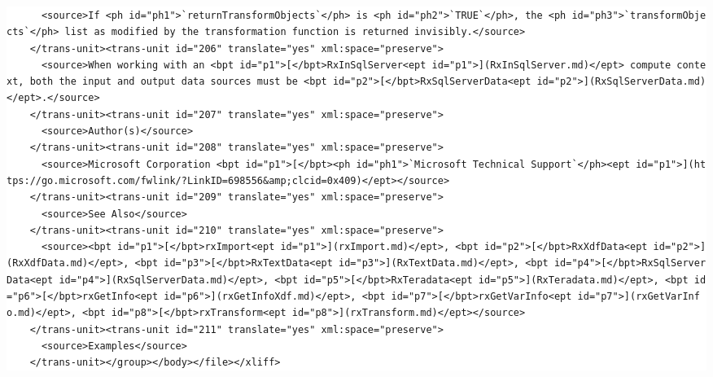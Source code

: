           <source>If <ph id="ph1">`returnTransformObjects`</ph> is <ph id="ph2">`TRUE`</ph>, the <ph id="ph3">`transformObjects`</ph> list as modified by the transformation function is returned invisibly.</source>
        </trans-unit><trans-unit id="206" translate="yes" xml:space="preserve">
          <source>When working with an <bpt id="p1">[</bpt>RxInSqlServer<ept id="p1">](RxInSqlServer.md)</ept> compute context, both the input and output data sources must be <bpt id="p2">[</bpt>RxSqlServerData<ept id="p2">](RxSqlServerData.md)</ept>.</source>
        </trans-unit><trans-unit id="207" translate="yes" xml:space="preserve">
          <source>Author(s)</source>
        </trans-unit><trans-unit id="208" translate="yes" xml:space="preserve">
          <source>Microsoft Corporation <bpt id="p1">[</bpt><ph id="ph1">`Microsoft Technical Support`</ph><ept id="p1">](https://go.microsoft.com/fwlink/?LinkID=698556&amp;clcid=0x409)</ept></source>
        </trans-unit><trans-unit id="209" translate="yes" xml:space="preserve">
          <source>See Also</source>
        </trans-unit><trans-unit id="210" translate="yes" xml:space="preserve">
          <source><bpt id="p1">[</bpt>rxImport<ept id="p1">](rxImport.md)</ept>, <bpt id="p2">[</bpt>RxXdfData<ept id="p2">](RxXdfData.md)</ept>, <bpt id="p3">[</bpt>RxTextData<ept id="p3">](RxTextData.md)</ept>, <bpt id="p4">[</bpt>RxSqlServerData<ept id="p4">](RxSqlServerData.md)</ept>, <bpt id="p5">[</bpt>RxTeradata<ept id="p5">](RxTeradata.md)</ept>, <bpt id="p6">[</bpt>rxGetInfo<ept id="p6">](rxGetInfoXdf.md)</ept>, <bpt id="p7">[</bpt>rxGetVarInfo<ept id="p7">](rxGetVarInfo.md)</ept>, <bpt id="p8">[</bpt>rxTransform<ept id="p8">](rxTransform.md)</ept></source>
        </trans-unit><trans-unit id="211" translate="yes" xml:space="preserve">
          <source>Examples</source>
        </trans-unit></group></body></file></xliff>